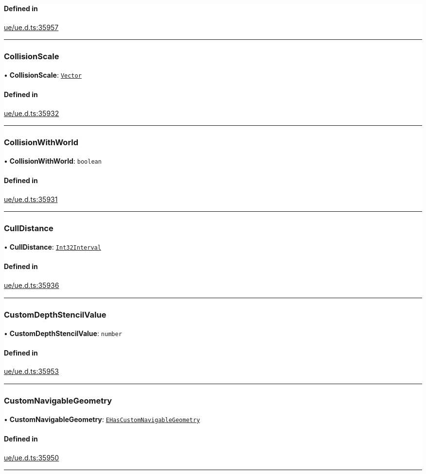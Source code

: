 #### Defined in

[ue/ue.d.ts:35957](https://github.com/YugMetaverse/yug_typings/blob/b7d9b19/ue/ue.d.ts#L35957)

___

### CollisionScale

• **CollisionScale**: [`Vector`](ue_ue_s.Vector.md)

#### Defined in

[ue/ue.d.ts:35932](https://github.com/YugMetaverse/yug_typings/blob/b7d9b19/ue/ue.d.ts#L35932)

___

### CollisionWithWorld

• **CollisionWithWorld**: `boolean`

#### Defined in

[ue/ue.d.ts:35931](https://github.com/YugMetaverse/yug_typings/blob/b7d9b19/ue/ue.d.ts#L35931)

___

### CullDistance

• **CullDistance**: [`Int32Interval`](ue_ue.Int32Interval.md)

#### Defined in

[ue/ue.d.ts:35936](https://github.com/YugMetaverse/yug_typings/blob/b7d9b19/ue/ue.d.ts#L35936)

___

### CustomDepthStencilValue

• **CustomDepthStencilValue**: `number`

#### Defined in

[ue/ue.d.ts:35953](https://github.com/YugMetaverse/yug_typings/blob/b7d9b19/ue/ue.d.ts#L35953)

___

### CustomNavigableGeometry

• **CustomNavigableGeometry**: [`EHasCustomNavigableGeometry`](../enums/ue_ue.EHasCustomNavigableGeometry.md)

#### Defined in

[ue/ue.d.ts:35950](https://github.com/YugMetaverse/yug_typings/blob/b7d9b19/ue/ue.d.ts#L35950)

___
